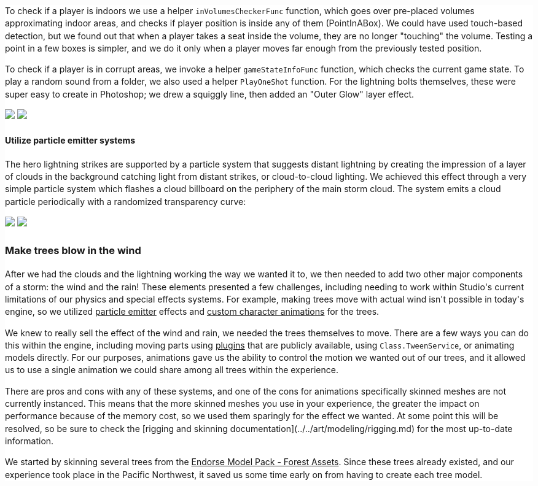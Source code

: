 To check if a player is indoors we use a helper `inVolumesCheckerFunc` function, which goes over pre-placed volumes approximating indoor areas, and checks if player position is inside any of them (PointInABox). We could have used touch-based detection, but we found out that when a player takes a seat inside the volume, they are no longer "touching" the volume. Testing a point in a few boxes is simpler, and we do it only when a player moves far enough from the previously tested position.

To check if a player is in corrupt areas, we invoke a helper `gameStateInfoFunc` function, which checks the current game state. To play a random sound from a folder, we also used a helper `PlayOneShot` function. For the lightning bolts themselves, these were super easy to create in Photoshop; we drew a squiggly line, then added an "Outer Glow" layer effect.

<GridContainer numColumns="2">
  <img src="../../assets/resources/mystery-of-duvall-drive/developing-a-moving-world/lightning-bolts.png" width="40%" />
  <img src="../../assets/resources/mystery-of-duvall-drive/developing-a-moving-world/lightning-bolt-photoshop-settings.png" width="60%" />
</GridContainer>

#### Utilize particle emitter systems

The hero lightning strikes are supported by a particle system that suggests distant lightning by creating the impression of a layer of clouds in the background catching light from distant strikes, or cloud-to-cloud lighting. We achieved this effect through a very simple particle system which flashes a cloud billboard on the periphery of the main storm cloud. The system emits a cloud particle periodically with a randomized transparency curve:

<img src="../../assets/resources/mystery-of-duvall-drive/developing-a-moving-world/cloud-billboard.png" width="40%" />

<img src="../../assets/resources/mystery-of-duvall-drive/developing-a-moving-world/particle-emitter-settings.png" width="100%" />

### Make trees blow in the wind

After we had the clouds and the lightning working the way we wanted it to, we then needed to add two other major components of a storm: the wind and the rain! These elements presented a few challenges, including needing to work within Studio's current limitations of our physics and special effects systems. For example, making trees move with actual wind isn't possible in today's engine, so we utilized [particle emitter](../../effects/particle-emitters.md) effects and [custom character animations](../../animation/editor.md#create-an-animation) for the trees.

We knew to really sell the effect of the wind and rain, we needed the trees themselves to move. There are a few ways you can do this within the engine, including moving parts using [plugins](../../studio/plugins.md) that are publicly available, using `Class.TweenService`, or animating models directly. For our purposes, animations gave us the ability to control the motion we wanted out of our trees, and it allowed us to use a single animation we could share among all trees within the experience.

<Alert severity="warning">
There are pros and cons with any of these systems, and one of the cons for animations specifically skinned meshes are not currently instanced. This means that the more skinned meshes you use in your experience, the greater the impact on performance because of the memory cost, so we used them sparingly for the effect we wanted. At some point this will be resolved, so be sure to check the [rigging and skinning documentation](../../art/modeling/rigging.md) for the most up-to-date information.
</Alert>

We started by skinning several trees from the [Endorse Model Pack - Forest Assets](https://www.roblox.com/library/6432306802/Forest-Pack). Since these trees already existed, and our experience took place in the Pacific Northwest, it saved us some time early on from having to create each tree model.
